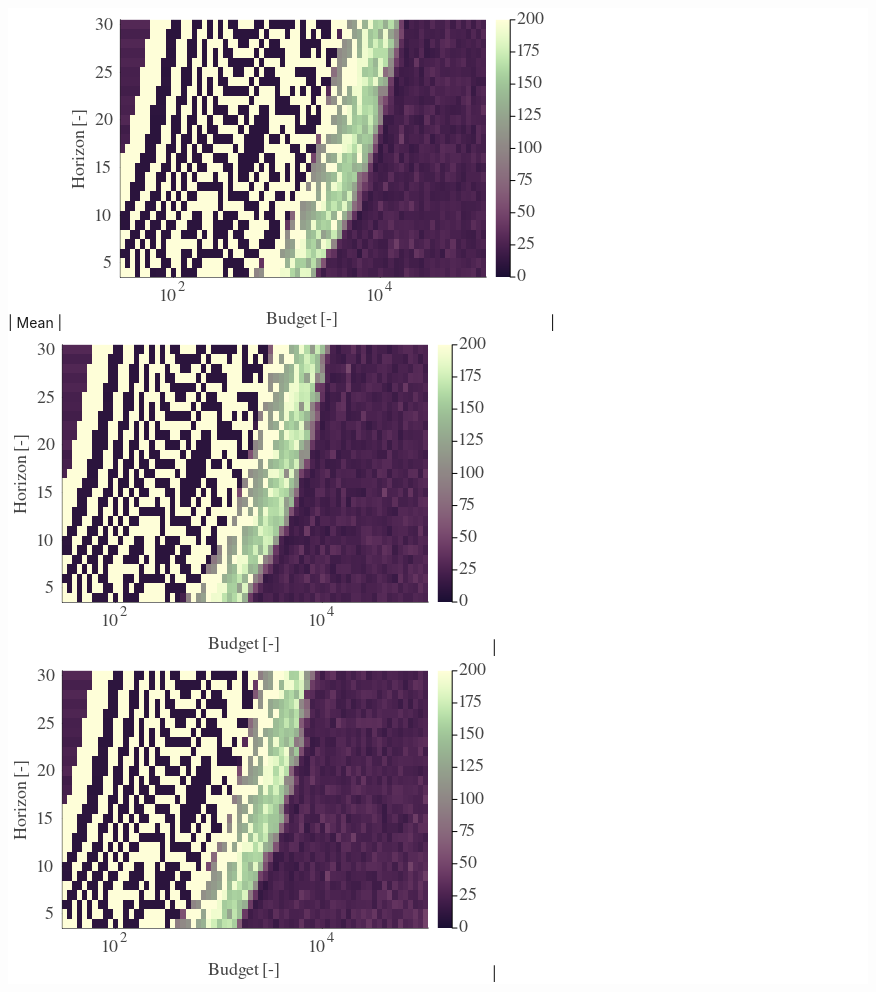 | Mean | ![](fig/sp_N/mean_g_0.5_cp_32.png) | ![](fig/sp_N/mean_g_0.55_cp_32.png) | ![](fig/sp_N/mean_g_0.6_cp_32.png) | 